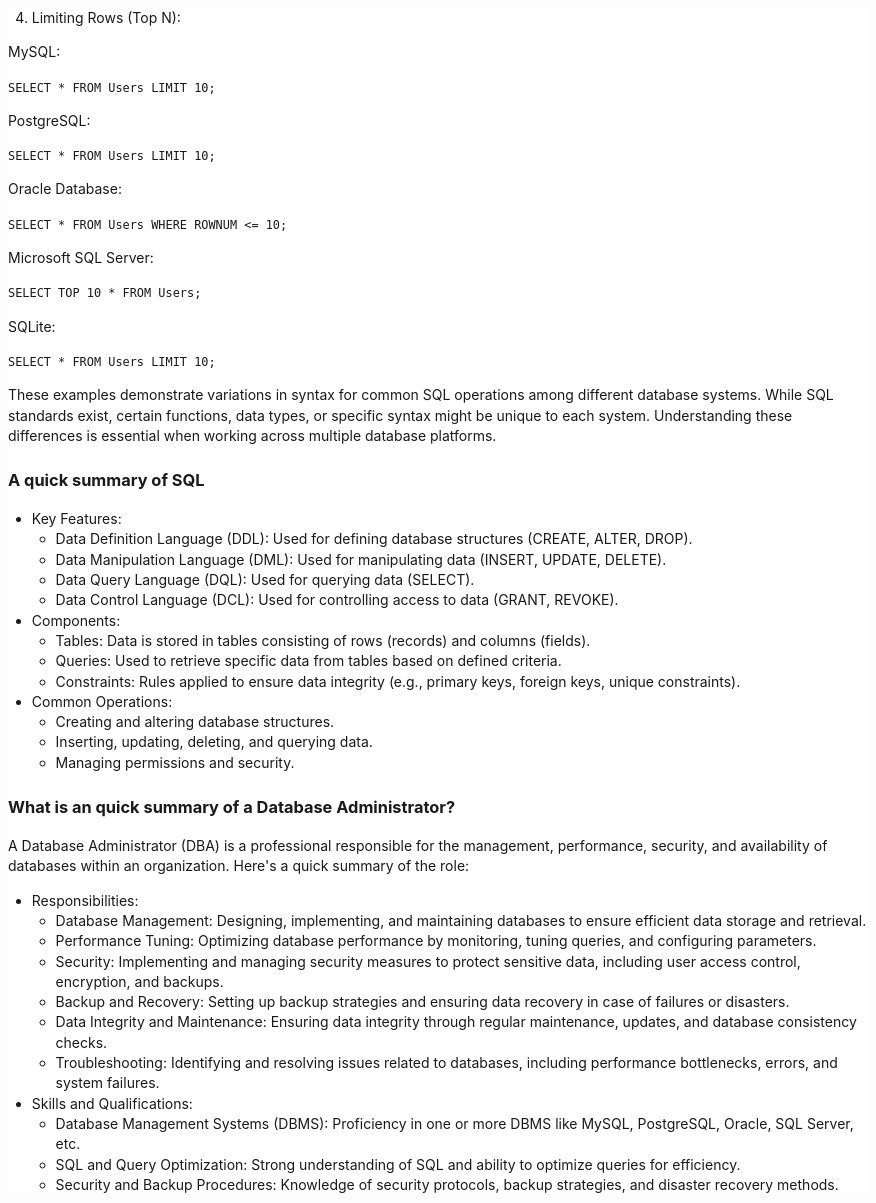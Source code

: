 4. Limiting Rows (Top N):

MySQL:

``SELECT * FROM Users LIMIT 10;``

PostgreSQL:

``SELECT * FROM Users LIMIT 10;``

Oracle Database:

``SELECT * FROM Users WHERE ROWNUM <= 10;``

Microsoft SQL Server:

``SELECT TOP 10 * FROM Users;``

SQLite:

``SELECT * FROM Users LIMIT 10;``

These examples demonstrate variations in syntax for common SQL operations among different database systems. While SQL standards exist, certain functions, data types, or specific syntax might be unique to each system. Understanding these differences is essential when working across multiple database platforms.

### A quick summary of SQL

- Key Features:
  - Data Definition Language (DDL): Used for defining database structures (CREATE, ALTER, DROP).
  - Data Manipulation Language (DML): Used for manipulating data (INSERT, UPDATE, DELETE).
  - Data Query Language (DQL): Used for querying data (SELECT).
  - Data Control Language (DCL): Used for controlling access to data (GRANT, REVOKE).
- Components:
  - Tables: Data is stored in tables consisting of rows (records) and columns (fields).
  - Queries: Used to retrieve specific data from tables based on defined criteria.
  - Constraints: Rules applied to ensure data integrity (e.g., primary keys, foreign keys, unique constraints).
- Common Operations:
  - Creating and altering database structures.
  - Inserting, updating, deleting, and querying data.
  - Managing permissions and security.

### What is an quick summary of a Database Administrator?

A Database Administrator (DBA) is a professional responsible for the management, performance, security, and availability of databases within an organization. Here's a quick summary of the role:

- Responsibilities:
  - Database Management: Designing, implementing, and maintaining databases to ensure efficient data storage and retrieval.
  - Performance Tuning: Optimizing database performance by monitoring, tuning queries, and configuring parameters.
  - Security: Implementing and managing security measures to protect sensitive data, including user access control, encryption, and backups.
  - Backup and Recovery: Setting up backup strategies and ensuring data recovery in case of failures or disasters.
  - Data Integrity and Maintenance: Ensuring data integrity through regular maintenance, updates, and database consistency checks.
  - Troubleshooting: Identifying and resolving issues related to databases, including performance bottlenecks, errors, and system failures.
- Skills and Qualifications:
  - Database Management Systems (DBMS): Proficiency in one or more DBMS like MySQL, PostgreSQL, Oracle, SQL Server, etc.
  - SQL and Query Optimization: Strong understanding of SQL and ability to optimize queries for efficiency.
  - Security and Backup Procedures: Knowledge of security protocols, backup strategies, and disaster recovery methods.